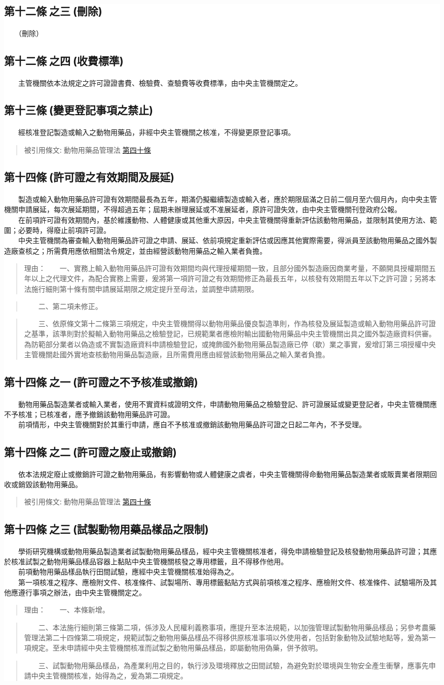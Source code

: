 第十二條 之三 (刪除)
--------------------
　　（刪除）  


第十二條 之四 (收費標準)
------------------------
　　主管機關依本法規定之許可證證書費、檢驗費、查驗費等收費標準，由中央主管機關定之。  


第十三條 (變更登記事項之禁止)
-----------------------------
　　經核准登記製造或輸入之動物用藥品，非經中央主管機關之核准，不得變更原登記事項。  
> 被引用條文: 動物用藥品管理法 [第四十條](../../農業/畜牧/動物用藥品管理法.md#第四十條-罰則)



第十四條 (許可證之有效期間及展延)
---------------------------------
　　製造或輸入動物用藥品許可證有效期間最長為五年，期滿仍擬繼續製造或輸入者，應於期限屆滿之日前二個月至六個月內，向中央主管機關申請展延，每次展延期間，不得超過五年；屆期未辦理展延或不准展延者，原許可證失效，由中央主管機關刊登政府公報。  
　　在前項許可證有效期間內，基於維護動物、人體健康或其他重大原因，中央主管機關得重新評估該動物用藥品，並限制其使用方法、範圍；必要時，得廢止前項許可證。  
　　中央主管機關為審查輸入動物用藥品許可證之申請、展延、依前項規定重新評估或因應其他實際需要，得派員至該動物用藥品之國外製造廠查核之；所需費用應依相關法令規定，並由經營該動物用藥品之輸入業者負擔。  
> 理由：　　一、實務上輸入動物用藥品許可證有效期間均與代理授權期間一致，且部分國外製造廠因商業考量，不願開具授權期間五年以上之代理文件，為配合實務上需要，爰將第一項許可證之有效期間修正為最長五年，以核發有效期間五年以下之許可證；另將本法施行細則第十條有關申請展延期限之規定提升至母法，並調整申請期限。

> 　　二、第二項未修正。

> 　　三、依原條文第十二條第三項規定，中央主管機關得以動物用藥品優良製造準則，作為核發及展延製造或輸入動物用藥品許可證之基準，該準則對於擬輸入動物用藥品之檢驗登記，已規範業者應檢附輸出國動物用藥品中央主管機關出具之國外製造廠資料供審。為防範部分業者以偽造或不實製造廠資料申請檢驗登記，或掩飾國外動物用藥品製造廠已停（歇）業之事實，爰增訂第三項授權中央主管機關赴國外實地查核動物用藥品製造廠，且所需費用應由經營該動物用藥品之輸入業者負擔。



第十四條 之一 (許可證之不予核准或撤銷)
--------------------------------------
　　動物用藥品製造業者或輸入業者，使用不實資料或證明文件，申請動物用藥品之檢驗登記、許可證展延或變更登記者，中央主管機關應不予核准；已核准者，應予撤銷該動物用藥品許可證。  
　　前項情形，中央主管機關對於其重行申請，應自不予核准或撤銷該動物用藥品許可證之日起二年內，不予受理。  


第十四條 之二 (許可證之廢止或撤銷)
----------------------------------
　　依本法規定廢止或撤銷許可證之動物用藥品，有影響動物或人體健康之虞者，中央主管機關得命動物用藥品製造業者或販賣業者限期回收或銷毀該動物用藥品。  
> 被引用條文: 動物用藥品管理法 [第四十條](../../農業/畜牧/動物用藥品管理法.md#第四十條-罰則)



第十四條 之三 (試製動物用藥品樣品之限制)
----------------------------------------
　　學術研究機構或動物用藥品製造業者試製動物用藥品樣品，經中央主管機關核准者，得免申請檢驗登記及核發動物用藥品許可證；其應於核准試製之動物用藥品樣品容器上黏貼中央主管機關核發之專用標籤，且不得移作他用。  
　　前項動物用藥品樣品執行田間試驗，應經中央主管機關核准始得為之。  
　　第一項核准之程序、應檢附文件、核准條件、試製場所、專用標籤黏貼方式與前項核准之程序、應檢附文件、核准條件、試驗場所及其他應遵行事項之辦法，由中央主管機關定之。  
> 理由：　　一、本條新增。

> 　　二、本法施行細則第三條第二項，係涉及人民權利義務事項，應提升至本法規範，以加強管理試製動物用藥品樣品；另參考農藥管理法第二十四條第二項規定，規範試製之動物用藥品樣品不得移供原核准事項以外使用者，包括對象動物及試驗地點等，爰為第一項規定。至未申請經中央主管機關核准而試製之動物用藥品樣品，即屬動物用偽藥，併予敘明。

> 　　三、試製動物用藥品樣品，為產業利用之目的，執行涉及環境釋放之田間試驗，為避免對於環境與生物安全產生衝擊，應事先申請中央主管機關核准，始得為之，爰為第二項規定。
